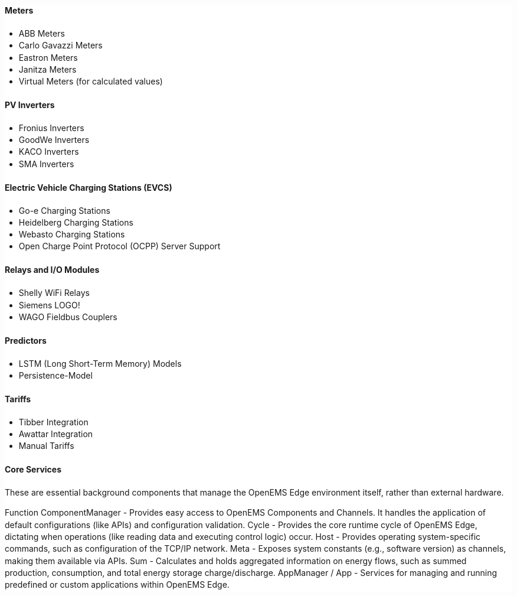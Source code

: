 #### Meters
- ABB Meters
- Carlo Gavazzi Meters
- Eastron Meters
- Janitza Meters
- Virtual Meters (for calculated values)

#### PV Inverters
- Fronius Inverters
- GoodWe Inverters
- KACO Inverters
- SMA Inverters

#### Electric Vehicle Charging Stations (EVCS)

- Go-e Charging Stations
- Heidelberg Charging Stations
- Webasto Charging Stations
- Open Charge Point Protocol (OCPP) Server Support

#### Relays and I/O Modules

- Shelly WiFi Relays
- Siemens LOGO!
- WAGO Fieldbus Couplers

#### Predictors

- LSTM (Long Short-Term Memory) Models
- Persistence-Model

#### Tariffs

- Tibber Integration
- Awattar Integration
- Manual Tariffs

#### Core Services

These are essential background components that manage the OpenEMS Edge environment itself, rather than external hardware.

Function
ComponentManager - Provides easy access to OpenEMS Components and Channels. It handles the application of default configurations (like APIs) and configuration validation.
Cycle - Provides the core runtime cycle of OpenEMS Edge, dictating when operations (like reading data and executing control logic) occur.
Host - Provides operating system-specific commands, such as configuration of the TCP/IP network.
Meta - Exposes system constants (e.g., software version) as channels, making them available via APIs.
Sum - Calculates and holds aggregated information on energy flows, such as summed production, consumption, and total energy storage charge/discharge.
AppManager / App - Services for managing and running predefined or custom applications within OpenEMS Edge.
